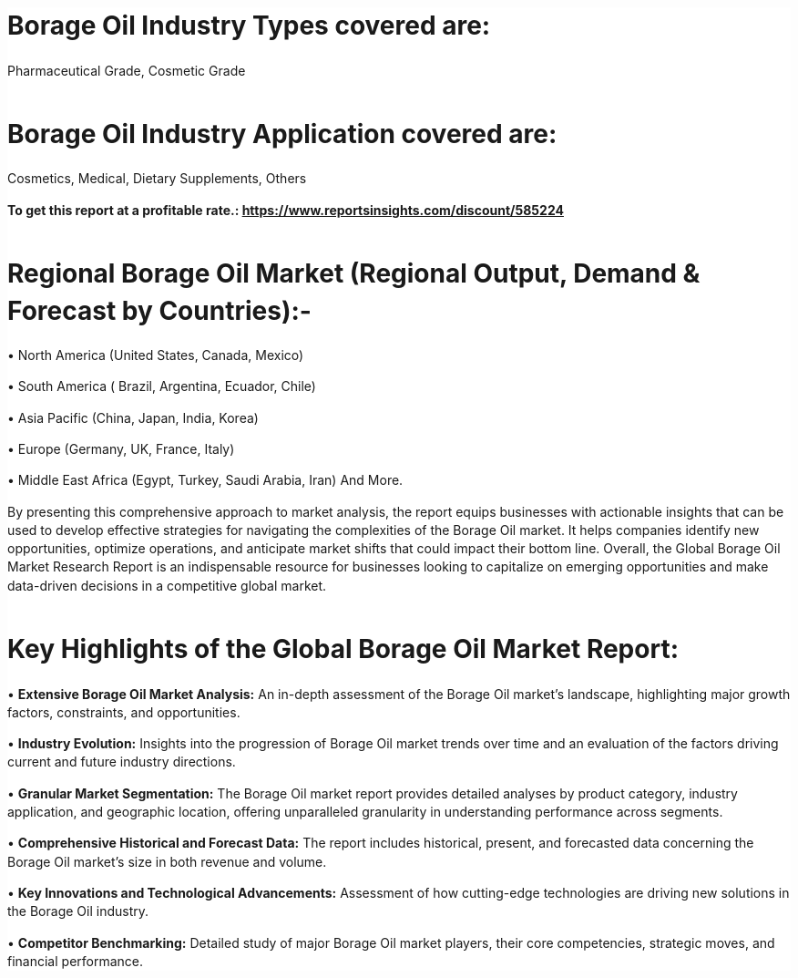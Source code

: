 # <strong>Borage Oil Industry Types covered are:</strong>

Pharmaceutical Grade, Cosmetic Grade

# <strong>Borage Oil Industry Application covered are:</strong>

Cosmetics, Medical, Dietary Supplements, Others

<strong>To get this report at a profitable rate.: <a href=https://www.reportsinsights.com/discount/585224>https://www.reportsinsights.com/discount/585224</a></strong></font>

# <strong>Regional Borage Oil Market (Regional Output, Demand &amp; Forecast by Countries):-</strong>

• North America (United States, Canada, Mexico)

• South America ( Brazil, Argentina, Ecuador, Chile)

• Asia Pacific (China, Japan, India, Korea)

• Europe (Germany, UK, France, Italy)

• Middle East Africa (Egypt, Turkey, Saudi Arabia, Iran) And More.

By presenting this comprehensive approach to market analysis, the report equips businesses with actionable insights that can be used to develop effective strategies for navigating the complexities of the Borage Oil market. It helps companies identify new opportunities, optimize operations, and anticipate market shifts that could impact their bottom line. Overall, the Global Borage Oil Market Research Report is an indispensable resource for businesses looking to capitalize on emerging opportunities and make data-driven decisions in a competitive global market.

# <strong>Key Highlights of the Global Borage Oil Market Report:</strong>

• <strong>Extensive Borage Oil Market Analysis:</strong> An in-depth assessment of the Borage Oil market’s landscape, highlighting major growth factors, constraints, and opportunities.

• <strong>Industry Evolution:</strong> Insights into the progression of Borage Oil market trends over time and an evaluation of the factors driving current and future industry directions.

• <strong>Granular Market Segmentation:</strong> The Borage Oil market report provides detailed analyses by product category, industry application, and geographic location, offering unparalleled granularity in understanding performance across segments.

• <strong>Comprehensive Historical and Forecast Data:</strong> The report includes historical, present, and forecasted data concerning the Borage Oil market’s size in both revenue and volume.

• <strong>Key Innovations and Technological Advancements:</strong> Assessment of how cutting-edge technologies are driving new solutions in the Borage Oil industry.

• <strong>Competitor Benchmarking:</strong> Detailed study of major Borage Oil market players, their core competencies, strategic moves, and financial performance.
